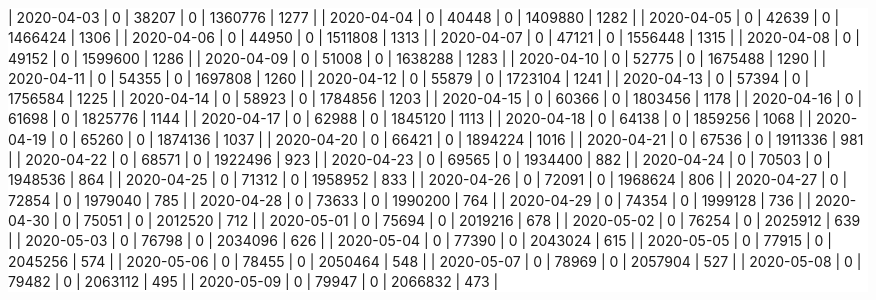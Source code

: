 | 2020-04-03 | 0 | 38207 | 0 | 1360776 | 1277 |
| 2020-04-04 | 0 | 40448 | 0 | 1409880 | 1282 |
| 2020-04-05 | 0 | 42639 | 0 | 1466424 | 1306 |
| 2020-04-06 | 0 | 44950 | 0 | 1511808 | 1313 |
| 2020-04-07 | 0 | 47121 | 0 | 1556448 | 1315 |
| 2020-04-08 | 0 | 49152 | 0 | 1599600 | 1286 |
| 2020-04-09 | 0 | 51008 | 0 | 1638288 | 1283 |
| 2020-04-10 | 0 | 52775 | 0 | 1675488 | 1290 |
| 2020-04-11 | 0 | 54355 | 0 | 1697808 | 1260 |
| 2020-04-12 | 0 | 55879 | 0 | 1723104 | 1241 |
| 2020-04-13 | 0 | 57394 | 0 | 1756584 | 1225 |
| 2020-04-14 | 0 | 58923 | 0 | 1784856 | 1203 |
| 2020-04-15 | 0 | 60366 | 0 | 1803456 | 1178 |
| 2020-04-16 | 0 | 61698 | 0 | 1825776 | 1144 |
| 2020-04-17 | 0 | 62988 | 0 | 1845120 | 1113 |
| 2020-04-18 | 0 | 64138 | 0 | 1859256 | 1068 |
| 2020-04-19 | 0 | 65260 | 0 | 1874136 | 1037 |
| 2020-04-20 | 0 | 66421 | 0 | 1894224 | 1016 |
| 2020-04-21 | 0 | 67536 | 0 | 1911336 | 981 |
| 2020-04-22 | 0 | 68571 | 0 | 1922496 | 923 |
| 2020-04-23 | 0 | 69565 | 0 | 1934400 | 882 |
| 2020-04-24 | 0 | 70503 | 0 | 1948536 | 864 |
| 2020-04-25 | 0 | 71312 | 0 | 1958952 | 833 |
| 2020-04-26 | 0 | 72091 | 0 | 1968624 | 806 |
| 2020-04-27 | 0 | 72854 | 0 | 1979040 | 785 |
| 2020-04-28 | 0 | 73633 | 0 | 1990200 | 764 |
| 2020-04-29 | 0 | 74354 | 0 | 1999128 | 736 |
| 2020-04-30 | 0 | 75051 | 0 | 2012520 | 712 |
| 2020-05-01 | 0 | 75694 | 0 | 2019216 | 678 |
| 2020-05-02 | 0 | 76254 | 0 | 2025912 | 639 |
| 2020-05-03 | 0 | 76798 | 0 | 2034096 | 626 |
| 2020-05-04 | 0 | 77390 | 0 | 2043024 | 615 |
| 2020-05-05 | 0 | 77915 | 0 | 2045256 | 574 |
| 2020-05-06 | 0 | 78455 | 0 | 2050464 | 548 |
| 2020-05-07 | 0 | 78969 | 0 | 2057904 | 527 |
| 2020-05-08 | 0 | 79482 | 0 | 2063112 | 495 |
| 2020-05-09 | 0 | 79947 | 0 | 2066832 | 473 |